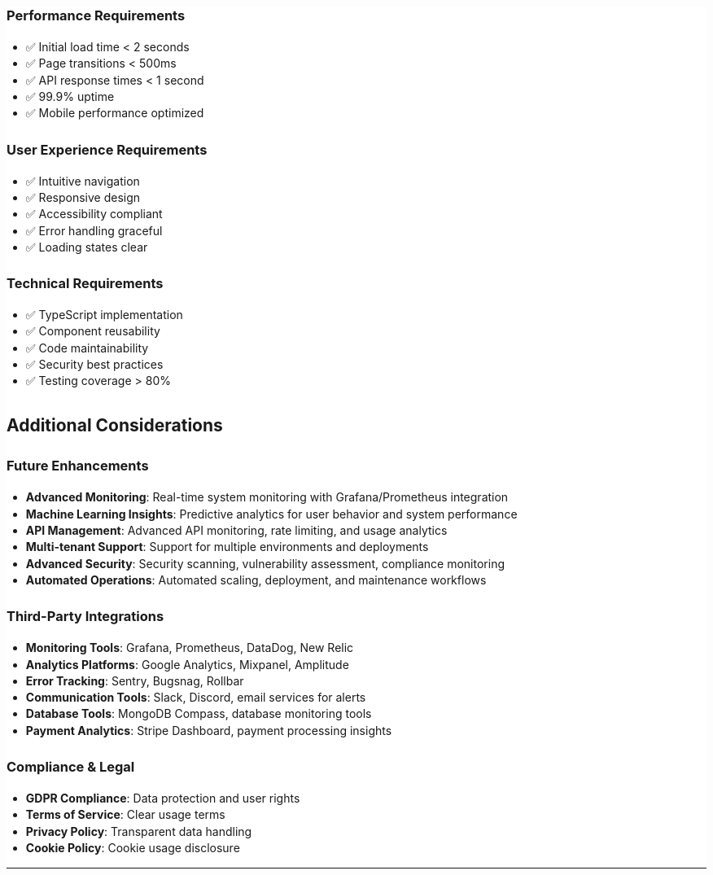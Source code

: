 ### Performance Requirements

- ✅ Initial load time < 2 seconds
- ✅ Page transitions < 500ms
- ✅ API response times < 1 second
- ✅ 99.9% uptime
- ✅ Mobile performance optimized

### User Experience Requirements

- ✅ Intuitive navigation
- ✅ Responsive design
- ✅ Accessibility compliant
- ✅ Error handling graceful
- ✅ Loading states clear

### Technical Requirements

- ✅ TypeScript implementation
- ✅ Component reusability
- ✅ Code maintainability
- ✅ Security best practices
- ✅ Testing coverage > 80%

## Additional Considerations

### Future Enhancements

- **Advanced Monitoring**: Real-time system monitoring with Grafana/Prometheus integration
- **Machine Learning Insights**: Predictive analytics for user behavior and system performance
- **API Management**: Advanced API monitoring, rate limiting, and usage analytics
- **Multi-tenant Support**: Support for multiple environments and deployments
- **Advanced Security**: Security scanning, vulnerability assessment, compliance monitoring
- **Automated Operations**: Automated scaling, deployment, and maintenance workflows

### Third-Party Integrations

- **Monitoring Tools**: Grafana, Prometheus, DataDog, New Relic
- **Analytics Platforms**: Google Analytics, Mixpanel, Amplitude
- **Error Tracking**: Sentry, Bugsnag, Rollbar
- **Communication Tools**: Slack, Discord, email services for alerts
- **Database Tools**: MongoDB Compass, database monitoring tools
- **Payment Analytics**: Stripe Dashboard, payment processing insights

### Compliance & Legal

- **GDPR Compliance**: Data protection and user rights
- **Terms of Service**: Clear usage terms
- **Privacy Policy**: Transparent data handling
- **Cookie Policy**: Cookie usage disclosure

---
